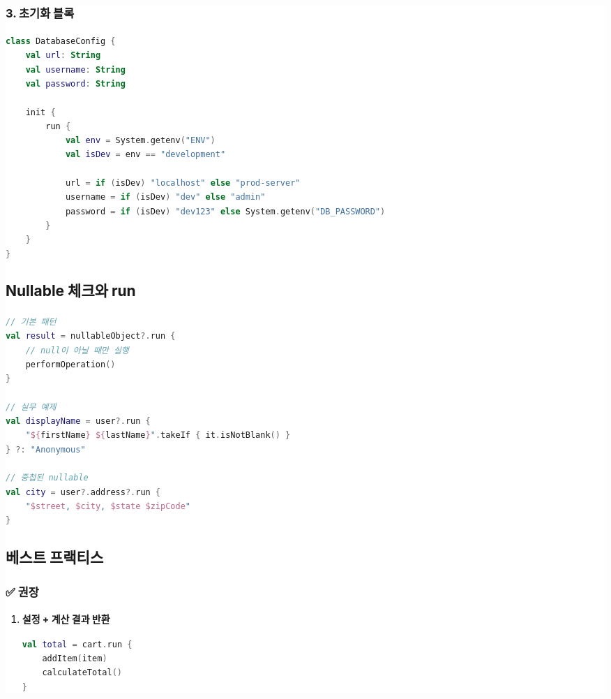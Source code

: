 ### 3. 초기화 블록

```kotlin
class DatabaseConfig {
    val url: String
    val username: String
    val password: String

    init {
        run {
            val env = System.getenv("ENV")
            val isDev = env == "development"

            url = if (isDev) "localhost" else "prod-server"
            username = if (isDev) "dev" else "admin"
            password = if (isDev) "dev123" else System.getenv("DB_PASSWORD")
        }
    }
}
```

## Nullable 체크와 run

```kotlin
// 기본 패턴
val result = nullableObject?.run {
    // null이 아닐 때만 실행
    performOperation()
}

// 실무 예제
val displayName = user?.run {
    "${firstName} ${lastName}".takeIf { it.isNotBlank() }
} ?: "Anonymous"

// 중첩된 nullable
val city = user?.address?.run {
    "$street, $city, $state $zipCode"
}
```

## 베스트 프랙티스

### ✅ 권장

1. **설정 + 계산 결과 반환**
   ```kotlin
   val total = cart.run {
       addItem(item)
       calculateTotal()
   }
   ```
